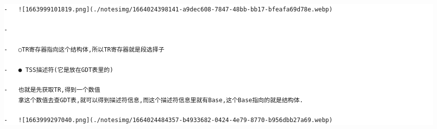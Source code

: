     -   ![1663999101819.png](./notesimg/1664024398141-a9dec608-7847-48bb-bb17-bfeafa69d78e.webp)

    -   

    -   ○TR寄存器指向这个结构体,所以TR寄存器就是段选择子

    -   ● TSS描述符(它是放在GDT表里的) 

    -   也就是先获取TR,得到一个数值
        拿这个数值去查GDT表,就可以得到描述符信息,而这个描述符信息里就有Base,这个Base指向的就是结构体.

    -   ![1663999297040.png](./notesimg/1664024484357-b4933682-0424-4e79-8770-b956dbb27a69.webp)
